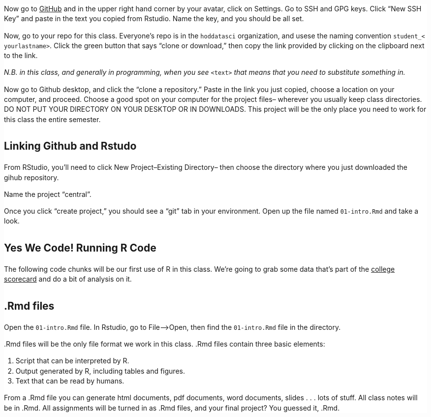 Now go to [GitHub](https://github.com) and in the upper right hand
corner by your avatar, click on Settings. Go to SSH and GPG keys. Click
“New SSH Key” and paste in the text you copied from Rstudio. Name the
key, and you should be all set.

Now, go to your repo for this class. Everyone’s repo is in the
`hoddatasci` organization, and usese the naming convention
`student_<yourlastname>`. Click the green button that says “clone or
download,” then copy the link provided by clicking on the clipboard next
to the link.

*N.B. in this class, and generally in programming, when you see*
`<text>` *that means that you need to substitute something in.*

Now go to Github desktop, and click the “clone a repository.” Paste in
the link you just copied, choose a location on your computer, and
proceed. Choose a good spot on your computer for the project files–
wherever you usually keep class directories. DO NOT PUT YOUR DIRECTORY
ON YOUR DESKTOP OR IN DOWNLOADS. This project will be the only place you
need to work for this class the entire semester.

## Linking Github and Rstudo

From RStudio, you’ll need to click New Project–Existing Directory– then
choose the directory where you just downloaded the gihub repository.

Name the project “central”.

Once you click “create project,” you should see a “git” tab in your
environment. Open up the file named `01-intro.Rmd` and take a look.

## Yes We Code\! Running R Code

The following code chunks will be our first use of R in this class.
We’re going to grab some data that’s part of the [college
scorecard](https://collegescorecard.ed.gov/data/documentation/) and do a
bit of analysis on it.

## .Rmd files

Open the `01-intro.Rmd` file. In Rstudio, go to File–\>Open, then find
the `01-intro.Rmd` file in the directory.

.Rmd files will be the only file format we work in this class. .Rmd
files contain three basic elements:

1.  Script that can be interpreted by R.
2.  Output generated by R, including tables and figures.  
3.  Text that can be read by humans.

From a .Rmd file you can generate html documents, pdf documents, word
documents, slides . . . lots of stuff. All class notes will be in .Rmd.
All assignments will be turned in as .Rmd files, and your final project?
You guessed it, .Rmd.
